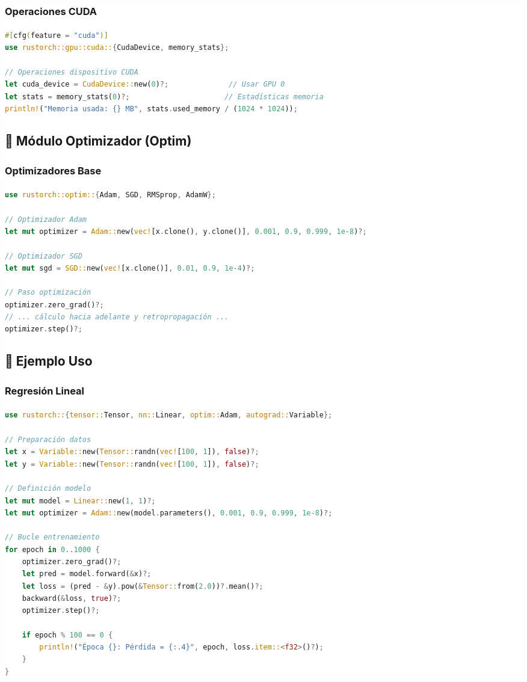 ### Operaciones CUDA

```rust
#[cfg(feature = "cuda")]
use rustorch::gpu::cuda::{CudaDevice, memory_stats};

// Operaciones dispositivo CUDA
let cuda_device = CudaDevice::new(0)?;              // Usar GPU 0
let stats = memory_stats(0)?;                      // Estadísticas memoria
println!("Memoria usada: {} MB", stats.used_memory / (1024 * 1024));
```

## 🎯 Módulo Optimizador (Optim)

### Optimizadores Base

```rust
use rustorch::optim::{Adam, SGD, RMSprop, AdamW};

// Optimizador Adam
let mut optimizer = Adam::new(vec![x.clone(), y.clone()], 0.001, 0.9, 0.999, 1e-8)?;

// Optimizador SGD
let mut sgd = SGD::new(vec![x.clone()], 0.01, 0.9, 1e-4)?;

// Paso optimización
optimizer.zero_grad()?;
// ... cálculo hacia adelante y retropropagación ...
optimizer.step()?;
```

## 📖 Ejemplo Uso

### Regresión Lineal

```rust
use rustorch::{tensor::Tensor, nn::Linear, optim::Adam, autograd::Variable};

// Preparación datos
let x = Variable::new(Tensor::randn(vec![100, 1]), false)?;
let y = Variable::new(Tensor::randn(vec![100, 1]), false)?;

// Definición modelo
let mut model = Linear::new(1, 1)?;
let mut optimizer = Adam::new(model.parameters(), 0.001, 0.9, 0.999, 1e-8)?;

// Bucle entrenamiento
for epoch in 0..1000 {
    optimizer.zero_grad()?;
    let pred = model.forward(&x)?;
    let loss = (pred - &y).pow(&Tensor::from(2.0))?.mean()?;
    backward(&loss, true)?;
    optimizer.step()?;
    
    if epoch % 100 == 0 {
        println!("Época {}: Pérdida = {:.4}", epoch, loss.item::<f32>()?);
    }
}
```
